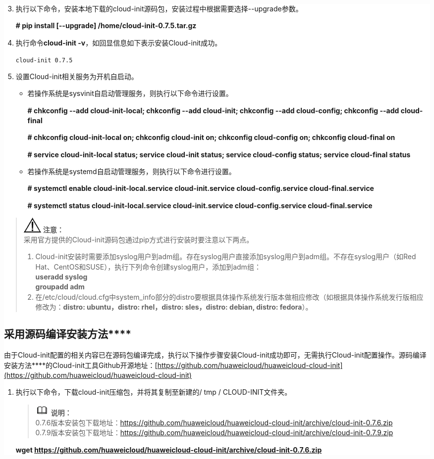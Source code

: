 3.  执行以下命令，安装本地下载的cloud-init源码包，安装过程中根据需要选择--upgrade参数。

    **\# pip install \[--upgrade\] /home/cloud-init-0.7.5.tar.gz**

4.  执行命令**cloud-init -v**，如回显信息如下表示安装Cloud-init成功。

    ```
    cloud-init 0.7.5
    ```

5.  设置Cloud-init相关服务为开机自启动。
    -   若操作系统是sysvinit自启动管理服务，则执行以下命令进行设置。

        **\# chkconfig --add cloud-init-local; chkconfig --add cloud-init; chkconfig --add cloud-config; chkconfig --add cloud-final**

        **\# chkconfig cloud-init-local on; chkconfig cloud-init on; chkconfig cloud-config on; chkconfig cloud-final on**

        **\# service cloud-init-local status; service cloud-init status; service cloud-config status; service cloud-final status**

    -   若操作系统是systemd自启动管理服务，则执行以下命令进行设置。

        **\# systemctl enable cloud-init-local.service cloud-init.service cloud-config.service cloud-final.service**

        **\# systemctl status cloud-init-local.service cloud-init.service cloud-config.service cloud-final.service**



>![](public_sys-resources/icon-notice.gif) **注意：**   
>采用官方提供的Cloud-init源码包通过pip方式进行安装时要注意以下两点。  
>1.  Cloud-init安装时需要添加syslog用户到adm组。存在syslog用户直接添加syslog用户到adm组。不存在syslog用户（如Red Hat、CentOS和SUSE），执行下列命令创建syslog用户，添加到adm组：  
>    **useradd syslog**  
>    **groupadd adm**  
>2.  在/etc/cloud/cloud.cfg中system\_info部分的distro要根据具体操作系统发行版本做相应修改（如根据具体操作系统发行版相应修改为：**distro: ubuntu，distro: rhel，distro: sles，distro: debian, distro: fedora**）。  

## 采用源码编译安装方法****<a name="section14939636151511"></a>

由于Cloud-init配置的相关内容已在源码包编译完成，执行以下操作步骤安装Cloud-init成功即可，无需执行Cloud-init配置操作。源码编译安装方法****的Cloud-init工具Github开源地址：[https://github.com/huaweicloud/huaweicloud-cloud-init](https://github.com/huaweicloud/huaweicloud-cloud-init)

1.  执行以下命令，下载cloud-init压缩包，并将其复制至新建的/ tmp / CLOUD-INIT文件夹。

    >![](public_sys-resources/icon-note.gif) **说明：**   
    >0.7.6版本安装包下载地址：https://github.com/huaweicloud/huaweicloud-cloud-init/archive/cloud-init-0.7.6.zip  
    >0.7.9版本安装包下载地址：https://github.com/huaweicloud/huaweicloud-cloud-init/archive/cloud-init-0.7.9.zip  

    **wget https://github.com/huaweicloud/huaweicloud-cloud-init/archive/cloud-init-0.7.6.zip**
